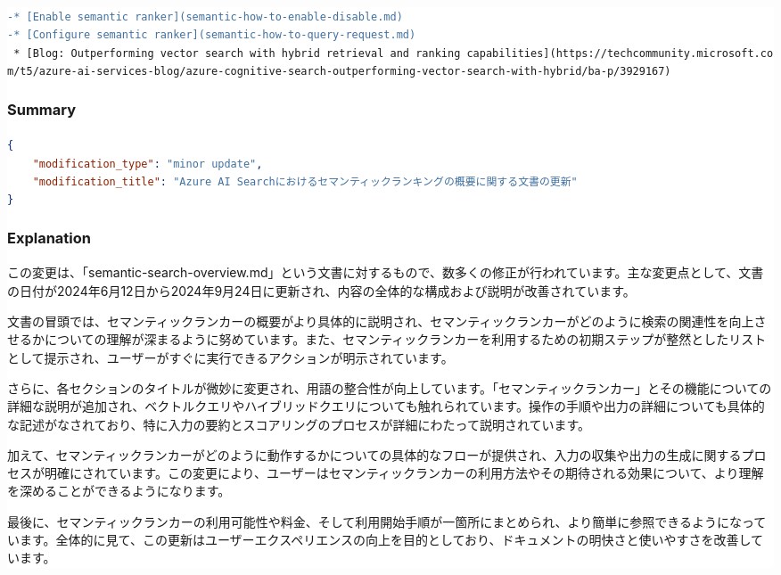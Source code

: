 ````diff
-* [Enable semantic ranker](semantic-how-to-enable-disable.md)
-* [Configure semantic ranker](semantic-how-to-query-request.md)
 * [Blog: Outperforming vector search with hybrid retrieval and ranking capabilities](https://techcommunity.microsoft.com/t5/azure-ai-services-blog/azure-cognitive-search-outperforming-vector-search-with-hybrid/ba-p/3929167)
````
</details>

### Summary

```json
{
    "modification_type": "minor update",
    "modification_title": "Azure AI Searchにおけるセマンティックランキングの概要に関する文書の更新"
}
```

### Explanation
この変更は、「semantic-search-overview.md」という文書に対するもので、数多くの修正が行われています。主な変更点として、文書の日付が2024年6月12日から2024年9月24日に更新され、内容の全体的な構成および説明が改善されています。

文書の冒頭では、セマンティックランカーの概要がより具体的に説明され、セマンティックランカーがどのように検索の関連性を向上させるかについての理解が深まるように努めています。また、セマンティックランカーを利用するための初期ステップが整然としたリストとして提示され、ユーザーがすぐに実行できるアクションが明示されています。

さらに、各セクションのタイトルが微妙に変更され、用語の整合性が向上しています。「セマンティックランカー」とその機能についての詳細な説明が追加され、ベクトルクエリやハイブリッドクエリについても触れられています。操作の手順や出力の詳細についても具体的な記述がなされており、特に入力の要約とスコアリングのプロセスが詳細にわたって説明されています。

加えて、セマンティックランカーがどのように動作するかについての具体的なフローが提供され、入力の収集や出力の生成に関するプロセスが明確にされています。この変更により、ユーザーはセマンティックランカーの利用方法やその期待される効果について、より理解を深めることができるようになります。

最後に、セマンティックランカーの利用可能性や料金、そして利用開始手順が一箇所にまとめられ、より簡単に参照できるようになっています。全体的に見て、この更新はユーザーエクスペリエンスの向上を目的としており、ドキュメントの明快さと使いやすさを改善しています。


